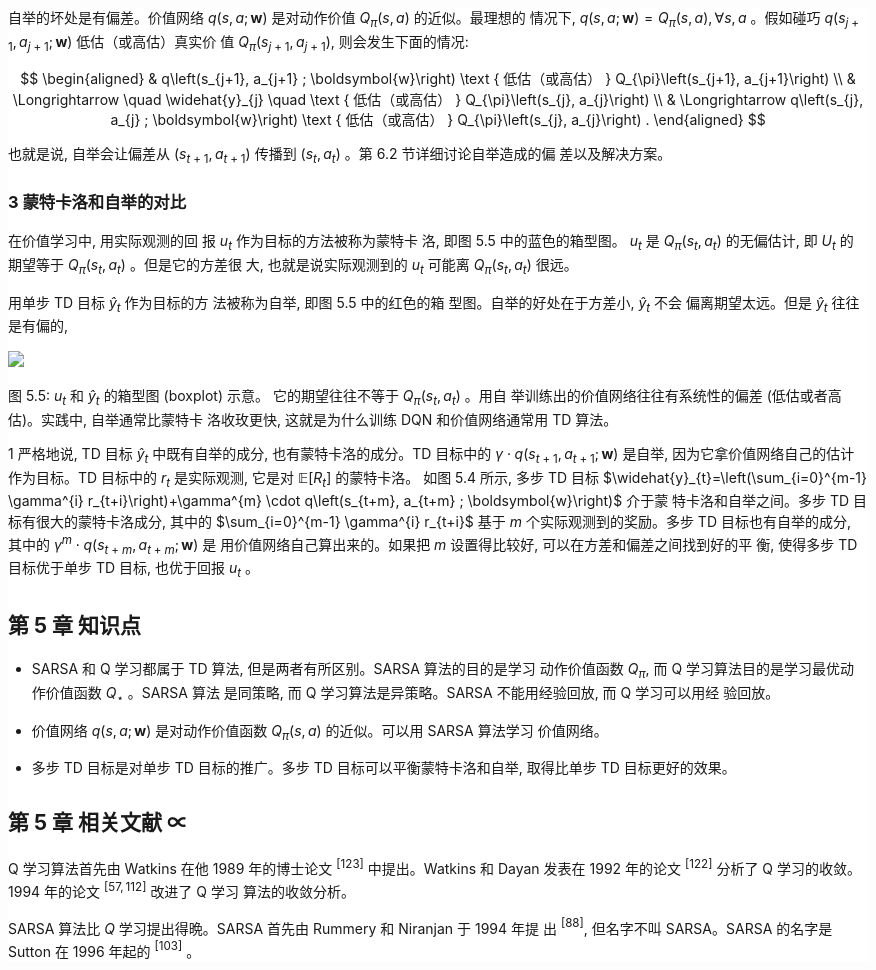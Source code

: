 自举的坏处是有偏差。价值网络 $q(s, a ; \boldsymbol{w})$ 是对动作价值 $Q_{\pi}(s, a)$ 的近似。最理想的 情况下, $q(s, a ; \boldsymbol{w})=Q_{\pi}(s, a), \forall s, a$ 。假如碰巧 $q\left(s_{j+1}, a_{j+1} ; \boldsymbol{w}\right)$ 低估（或高估）真实价 值 $Q_{\pi}\left(s_{j+1}, a_{j+1}\right)$, 则会发生下面的情况:

$$
\begin{aligned}
& q\left(s_{j+1}, a_{j+1} ; \boldsymbol{w}\right) \text { 低估（或高估） } Q_{\pi}\left(s_{j+1}, a_{j+1}\right) \\
& \Longrightarrow \quad \widehat{y}_{j} \quad \text { 低估（或高估） } Q_{\pi}\left(s_{j}, a_{j}\right) \\
& \Longrightarrow q\left(s_{j}, a_{j} ; \boldsymbol{w}\right) \text { 低估（或高估） } Q_{\pi}\left(s_{j}, a_{j}\right) .
\end{aligned}
$$

也就是说, 自举会让偏差从 $\left(s_{t+1}, a_{t+1}\right)$ 传播到 $\left(s_{t}, a_{t}\right)$ 。第 $6.2$ 节详细讨论自举造成的偏 差以及解决方案。

### 3 蒙特卡洛和自举的对比

在价值学习中, 用实际观测的回 报 $u_{t}$ 作为目标的方法被称为蒙特卡 洛, 即图 $5.5$ 中的蓝色的箱型图。 $u_{t}$ 是 $Q_{\pi}\left(s_{t}, a_{t}\right)$ 的无偏估计, 即 $U_{t}$ 的 期望等于 $Q_{\pi}\left(s_{t}, a_{t}\right)$ 。但是它的方差很 大, 也就是说实际观测到的 $u_{t}$ 可能离 $Q_{\pi}\left(s_{t}, a_{t}\right)$ 很远。

用单步 $\mathrm{TD}$ 目标 $\widehat{y}_{t}$ 作为目标的方 法被称为自举, 即图 $5.5$ 中的红色的箱 型图。自举的好处在于方差小, $\widehat{y}_{t}$ 不会 偏离期望太远。但是 $\widehat{y}_{t}$ 往往是有偏的,

![](https://cdn.mathpix.com/cropped/2023_02_03_f46f5cf0e4de5b9996dcg-083.jpg?height=589&width=711&top_left_y=1693&top_left_x=935)

图 5.5: $u_{t}$ 和 $\widehat{y}_{t}$ 的箱型图 (boxplot) 示意。 它的期望往往不等于 $Q_{\pi}\left(s_{t}, a_{t}\right)$ 。用自 举训练出的价值网络往往有系统性的偏差 (低估或者高估)。实践中, 自举通常比蒙特卡 洛收玫更快, 这就是为什么训练 DQN 和价值网络通常用 TD 算法。

1 严格地说, TD 目标 $\widehat{y}_{t}$ 中既有自举的成分, 也有蒙特卡洛的成分。TD 目标中的 $\gamma \cdot q\left(s_{t+1}, a_{t+1} ; \boldsymbol{w}\right)$ 是自举, 因为它拿价值网络自己的估计作为目标。TD 目标中的 $r_{t}$ 是实际观测, 它是对 $\mathbb{E}\left[R_{t}\right]$ 的蒙特卡洛。 如图 $5.4$ 所示, 多步 TD 目标 $\widehat{y}_{t}=\left(\sum_{i=0}^{m-1} \gamma^{i} r_{t+i}\right)+\gamma^{m} \cdot q\left(s_{t+m}, a_{t+m} ; \boldsymbol{w}\right)$ 介于蒙 特卡洛和自举之间。多步 $\mathrm{TD}$ 目标有很大的蒙特卡洛成分, 其中的 $\sum_{i=0}^{m-1} \gamma^{i} r_{t+i}$ 基于 $m$ 个实际观测到的奖励。多步 TD 目标也有自举的成分, 其中的 $\gamma^{m} \cdot q\left(s_{t+m}, a_{t+m} ; \boldsymbol{w}\right)$ 是 用价值网络自己算出来的。如果把 $m$ 设置得比较好, 可以在方差和偏差之间找到好的平 衡, 使得多步 TD 目标优于单步 TD 目标, 也优于回报 $u_{t}$ 。

## 第 5 章 知识点

- SARSA 和 Q 学习都属于 TD 算法, 但是两者有所区别。SARSA 算法的目的是学习 动作价值函数 $Q_{\pi}$, 而 $\mathrm{Q}$ 学习算法目的是学习最优动作价值函数 $Q_{\star}$ 。SARSA 算法 是同策略, 而 $\mathrm{Q}$ 学习算法是异策略。SARSA 不能用经验回放, 而 $\mathrm{Q}$ 学习可以用经 验回放。

- 价值网络 $q(s, a ; \boldsymbol{w})$ 是对动作价值函数 $Q_{\pi}(s, a)$ 的近似。可以用 SARSA 算法学习 价值网络。

- 多步 TD 目标是对单步 TD 目标的推广。多步 TD 目标可以平衡蒙特卡洛和自举, 取得比单步 TD 目标更好的效果。

## 第 5 章 相关文献 $\propto$

Q 学习算法首先由 Watkins 在他 1989 年的博士论文 ${ }^{[123]}$ 中提出。Watkins 和 Dayan 发表在 1992 年的论文 ${ }^{[122]}$ 分析了 $\mathrm{Q}$ 学习的收敛。1994 年的论文 ${ }^{[57,112]}$ 改进了 Q 学习 算法的收敛分析。

SARSA 算法比 $Q$ 学习提出得晩。SARSA 首先由 Rummery 和 Niranjan 于 1994 年提 出 ${ }^{[88]}$, 但名字不叫 SARSA。SARSA 的名字是 Sutton 在 1996 年起的 ${ }^{[103]}$ 。
